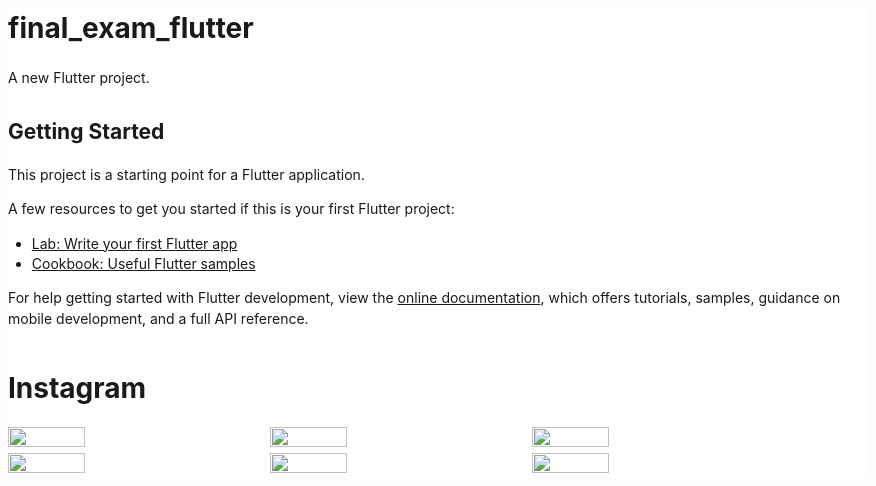 # final_exam_flutter

A new Flutter project.

## Getting Started

This project is a starting point for a Flutter application.

A few resources to get you started if this is your first Flutter project:

- [Lab: Write your first Flutter app](https://docs.flutter.dev/get-started/codelab)
- [Cookbook: Useful Flutter samples](https://docs.flutter.dev/cookbook)

For help getting started with Flutter development, view the
[online documentation](https://docs.flutter.dev/), which offers tutorials,
samples, guidance on mobile development, and a full API reference.

# Instagram
<p>

  <img src="https://github.com/darshansankhat/advance_exam/assets/119835050/a1b7d781-8b5f-4246-bbe1-e1b6b9cb87e3" height="60%" width="30%">
  <img src="https://github.com/darshansankhat/advance_exam/assets/119835050/4ea0ed4c-2a71-474d-982b-f2a2402d9fd0" height="60%" width="30%">
  <img src="https://github.com/darshansankhat/advance_exam/assets/119835050/2f6430fd-020b-43d1-bd1f-42544d0c6bd5" height="60%" width="30%">
  <img src="https://github.com/darshansankhat/advance_exam/assets/119835050/d32365ca-9fae-4d7c-8f38-2ed2e08f4af1" height="60%" width="30%">
  <img src="https://github.com/darshansankhat/advance_exam/assets/119835050/d88466db-03df-4616-abd3-7a2e6b801542" height="60%" width="30%">
  <img src="https://github.com/darshansankhat/advance_exam/assets/119835050/3facd878-6f76-4bb0-9d99-dfe65d432d46" height="60%" width="30%">

</p>
